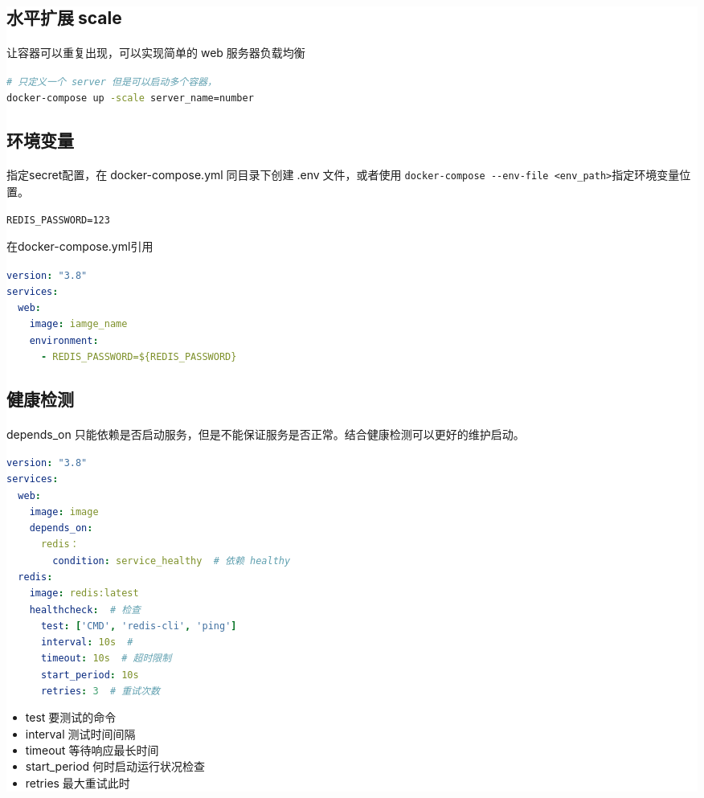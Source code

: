 
## 水平扩展 scale

让容器可以重复出现，可以实现简单的 web 服务器负载均衡

```bash
# 只定义一个 server 但是可以启动多个容器，
docker-compose up -scale server_name=number
```

## 环境变量

指定secret配置，在 docker-compose.yml 同目录下创建 .env 文件，或者使用 `docker-compose --env-file <env_path>`指定环境变量位置。

```basj
REDIS_PASSWORD=123
```

在docker-compose.yml引用

```yaml
version: "3.8"
services:
  web:
    image: iamge_name
    environment:
      - REDIS_PASSWORD=${REDIS_PASSWORD}
```

## 健康检测

depends_on 只能依赖是否启动服务，但是不能保证服务是否正常。结合健康检测可以更好的维护启动。

```yaml
version: "3.8"
services:
  web:
    image: image
    depends_on:
      redis：
        condition: service_healthy  # 依赖 healthy
  redis:
    image: redis:latest
    healthcheck:  # 检查
      test: ['CMD', 'redis-cli', 'ping']
      interval: 10s  # 
      timeout: 10s  # 超时限制
      start_period: 10s
      retries: 3  # 重试次数
```

- test 要测试的命令
- interval 测试时间间隔
- timeout 等待响应最长时间
- start_period 何时启动运行状况检查
- retries 最大重试此时
